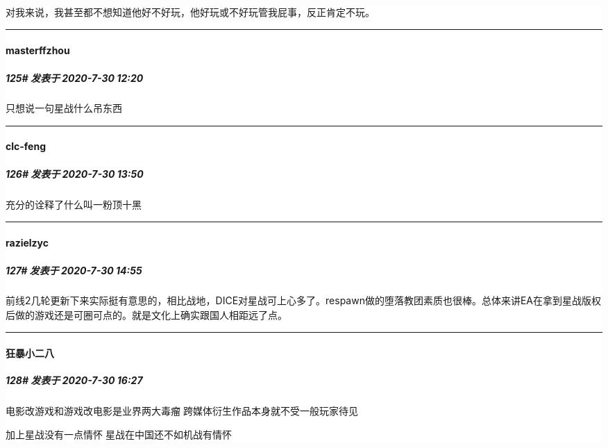 对我来说，我甚至都不想知道他好不好玩，他好玩或不好玩管我屁事，反正肯定不玩。







*****

####  masterffzhou  
##### 125#       发表于 2020-7-30 12:20




只想说一句星战什么吊东西







*****

####  clc-feng  
##### 126#       发表于 2020-7-30 13:50




充分的诠释了什么叫一粉顶十黑







*****

####  razielzyc  
##### 127#       发表于 2020-7-30 14:55




前线2几轮更新下来实际挺有意思的，相比战地，DICE对星战可上心多了。respawn做的堕落教团素质也很棒。总体来讲EA在拿到星战版权后做的游戏还是可圈可点的。就是文化上确实跟国人相距远了点。







*****

####  狂暴小二八  
##### 128#       发表于 2020-7-30 16:27




电影改游戏和游戏改电影是业界两大毒瘤
跨媒体衍生作品本身就不受一般玩家待见

加上星战没有一点情怀
星战在中国还不如机战有情怀
